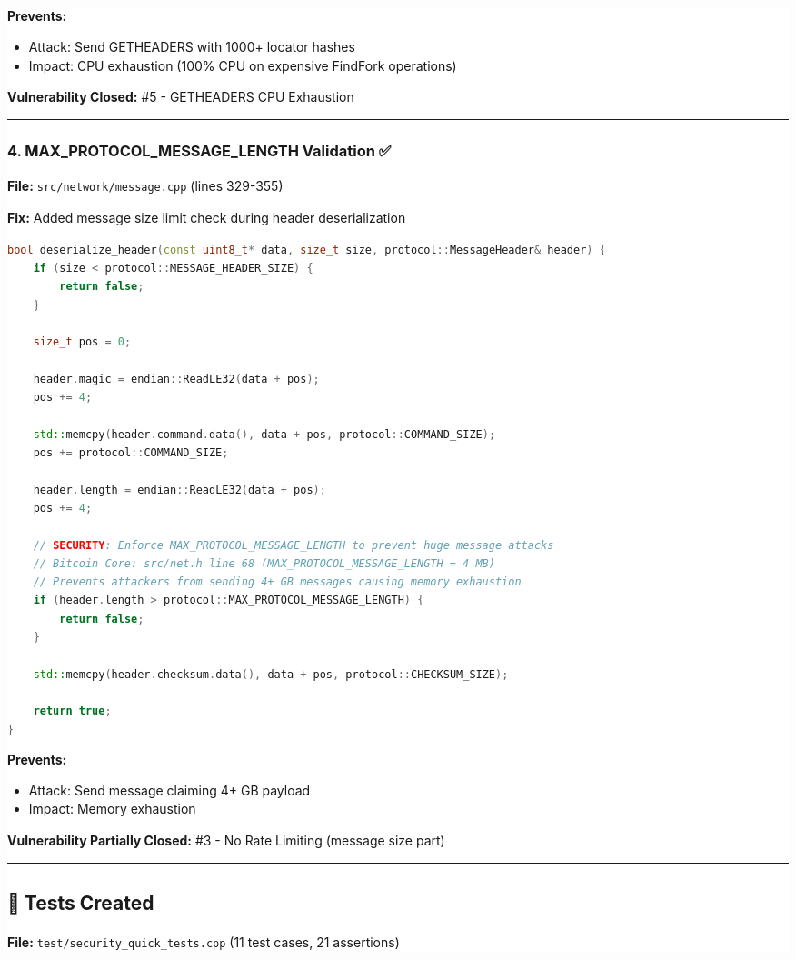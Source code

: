 **Prevents:**
- Attack: Send GETHEADERS with 1000+ locator hashes
- Impact: CPU exhaustion (100% CPU on expensive FindFork operations)

**Vulnerability Closed:** #5 - GETHEADERS CPU Exhaustion

---

### 4. MAX_PROTOCOL_MESSAGE_LENGTH Validation ✅
**File:** `src/network/message.cpp` (lines 329-355)

**Fix:** Added message size limit check during header deserialization

```cpp
bool deserialize_header(const uint8_t* data, size_t size, protocol::MessageHeader& header) {
    if (size < protocol::MESSAGE_HEADER_SIZE) {
        return false;
    }

    size_t pos = 0;

    header.magic = endian::ReadLE32(data + pos);
    pos += 4;

    std::memcpy(header.command.data(), data + pos, protocol::COMMAND_SIZE);
    pos += protocol::COMMAND_SIZE;

    header.length = endian::ReadLE32(data + pos);
    pos += 4;

    // SECURITY: Enforce MAX_PROTOCOL_MESSAGE_LENGTH to prevent huge message attacks
    // Bitcoin Core: src/net.h line 68 (MAX_PROTOCOL_MESSAGE_LENGTH = 4 MB)
    // Prevents attackers from sending 4+ GB messages causing memory exhaustion
    if (header.length > protocol::MAX_PROTOCOL_MESSAGE_LENGTH) {
        return false;
    }

    std::memcpy(header.checksum.data(), data + pos, protocol::CHECKSUM_SIZE);

    return true;
}
```

**Prevents:**
- Attack: Send message claiming 4+ GB payload
- Impact: Memory exhaustion

**Vulnerability Partially Closed:** #3 - No Rate Limiting (message size part)

---

## 🧪 Tests Created

**File:** `test/security_quick_tests.cpp` (11 test cases, 21 assertions)
